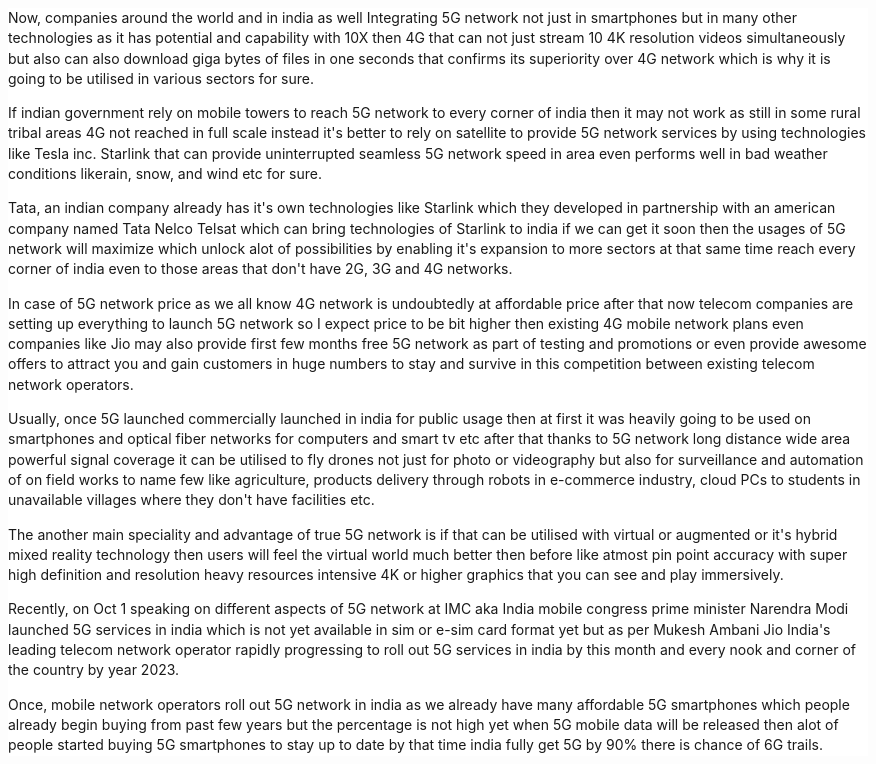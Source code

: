   

Now, companies around the world and in india as well Integrating 5G network not just in smartphones but in many other technologies as it has potential and capability with 10X then 4G that can not just stream 10 4K resolution videos simultaneously but also can also download giga bytes of files in one seconds that confirms its superiority over 4G network which is why it is going to be utilised in various sectors for sure.

  

If indian government rely on mobile towers to reach 5G network to every corner of india then it may not work as still in some rural tribal areas 4G not reached in full scale instead it's better to rely on satellite to provide 5G network services by using technologies like Tesla inc. Starlink that can provide uninterrupted seamless 5G network speed in area even performs well in bad weather conditions likerain, snow, and wind etc for sure.

  

Tata, an indian company already has it's own technologies like Starlink which they developed in partnership with an american company named Tata Nelco Telsat which can bring technologies of Starlink to india if we can get it soon then the usages of 5G network will maximize which unlock alot of possibilities by enabling it's expansion to more sectors at that same time reach every corner of india even to those areas that don't have 2G, 3G and 4G networks.

  

In case of 5G network price as we all know 4G network is undoubtedly at affordable price after that now telecom companies are setting up everything to launch 5G network so I expect price to be bit higher then existing 4G mobile network plans even companies like Jio may also provide first few months free 5G network as part of testing and promotions or even provide awesome offers to attract you and gain customers in huge numbers to stay and survive in this competition between existing telecom network operators.

  

Usually, once 5G launched commercially launched in india for public usage then at first it was heavily going to be used on smartphones and optical fiber networks for computers and smart tv etc after that thanks to 5G network long distance wide area powerful signal coverage it can be utilised to fly drones not just for photo or videography but also for surveillance and automation of on field works to name few like agriculture, products delivery through robots in e-commerce industry, cloud PCs to students in unavailable villages where they don't have facilities etc.

  

The another main speciality and advantage of true 5G network is if that can be utilised with virtual or augmented or it's hybrid mixed reality technology then users will feel the virtual world much better then before like atmost pin point accuracy with super high definition and resolution heavy resources intensive 4K or higher graphics that you can see and play immersively.

  

Recently, on Oct 1 speaking on different aspects of 5G network at IMC aka India mobile congress prime minister Narendra Modi launched 5G services in india which is not yet available in sim or e-sim card format yet but as per Mukesh Ambani Jio India's leading telecom network operator rapidly progressing to roll out 5G services in india by this month and every nook and corner of the country by year 2023.

  

Once, mobile network operators roll out 5G network in india as we already have many affordable 5G smartphones which people already begin buying from past few years but the percentage is not high yet when 5G mobile data will be released then alot of people started buying 5G smartphones to stay up to date by that time india fully get 5G by 90% there is chance of 6G trails.
